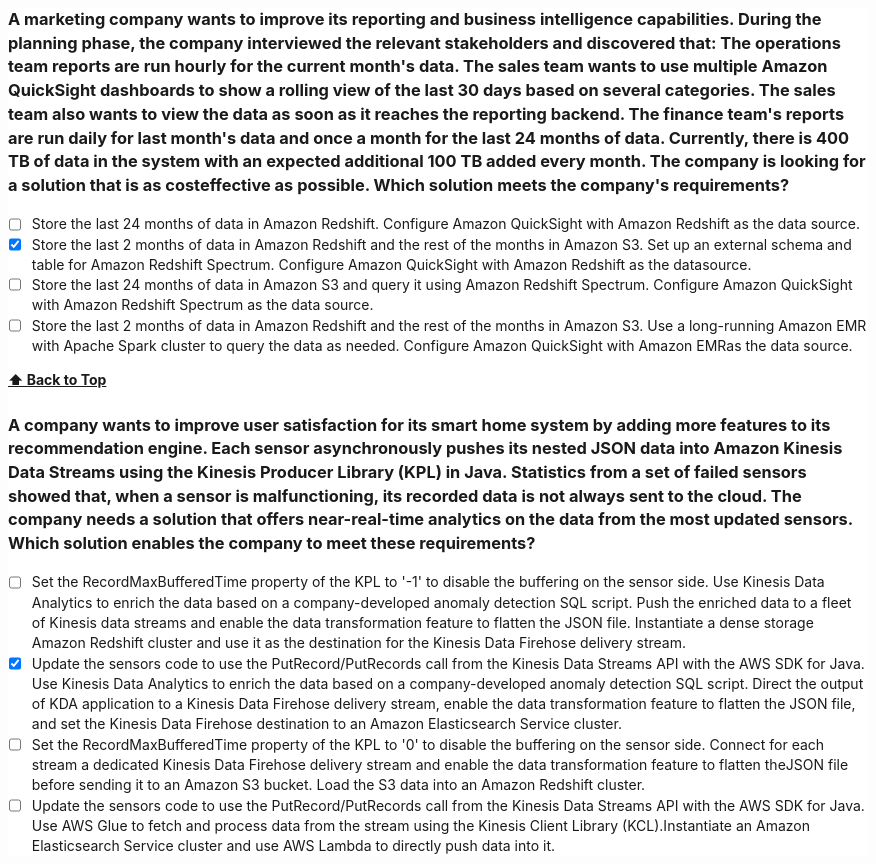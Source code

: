 ### A marketing company wants to improve its reporting and business intelligence capabilities. During the planning phase, the company interviewed the relevant stakeholders and discovered that: The operations team reports are run hourly for the current month's data. The sales team wants to use multiple Amazon QuickSight dashboards to show a rolling view of the last 30 days based on several categories. The sales team also wants to view the data as soon as it reaches the reporting backend. The finance team's reports are run daily for last month's data and once a month for the last 24 months of data. Currently, there is 400 TB of data in the system with an expected additional 100 TB added every month. The company is looking for a solution that is as costeffective as possible. Which solution meets the company's requirements?

- [ ] Store the last 24 months of data in Amazon Redshift. Configure Amazon QuickSight with Amazon Redshift as the data source.
- [x] Store the last 2 months of data in Amazon Redshift and the rest of the months in Amazon S3. Set up an external schema and table for Amazon Redshift Spectrum. Configure Amazon QuickSight with Amazon Redshift as the datasource.
- [ ] Store the last 24 months of data in Amazon S3 and query it using Amazon Redshift Spectrum. Configure Amazon QuickSight with Amazon Redshift Spectrum as the data source.
- [ ] Store the last 2 months of data in Amazon Redshift and the rest of the months in Amazon S3. Use a long-running Amazon EMR with Apache Spark cluster to query the data as needed. Configure Amazon QuickSight with Amazon EMRas the data source.

**[⬆ Back to Top](#table-of-contents)**

### A company wants to improve user satisfaction for its smart home system by adding more features to its recommendation engine. Each sensor asynchronously pushes its nested JSON data into Amazon Kinesis Data Streams using the Kinesis Producer Library (KPL) in Java. Statistics from a set of failed sensors showed that, when a sensor is malfunctioning, its recorded data is not always sent to the cloud. The company needs a solution that offers near-real-time analytics on the data from the most updated sensors. Which solution enables the company to meet these requirements?

- [ ] Set the RecordMaxBufferedTime property of the KPL to '-1' to disable the buffering on the sensor side. Use Kinesis Data Analytics to enrich the data based on a company-developed anomaly detection SQL script. Push the enriched data to a fleet of Kinesis data streams and enable the data transformation feature to flatten the JSON file. Instantiate a dense storage Amazon Redshift cluster and use it as the destination for the Kinesis Data Firehose delivery stream.
- [x] Update the sensors code to use the PutRecord/PutRecords call from the Kinesis Data Streams API with the AWS SDK for Java. Use Kinesis Data Analytics to enrich the data based on a company-developed anomaly detection SQL script. Direct the output of KDA application to a Kinesis Data Firehose delivery stream, enable the data transformation feature to flatten the JSON file, and set the Kinesis Data Firehose destination to an Amazon Elasticsearch Service cluster.
- [ ] Set the RecordMaxBufferedTime property of the KPL to '0' to disable the buffering on the sensor side. Connect for each stream a dedicated Kinesis Data Firehose delivery stream and enable the data transformation feature to flatten theJSON file before sending it to an Amazon S3 bucket. Load the S3 data into an Amazon Redshift cluster.
- [ ] Update the sensors code to use the PutRecord/PutRecords call from the Kinesis Data Streams API with the AWS SDK for Java. Use AWS Glue to fetch and process data from the stream using the Kinesis Client Library (KCL).Instantiate an Amazon Elasticsearch Service cluster and use AWS Lambda to directly push data into it.
